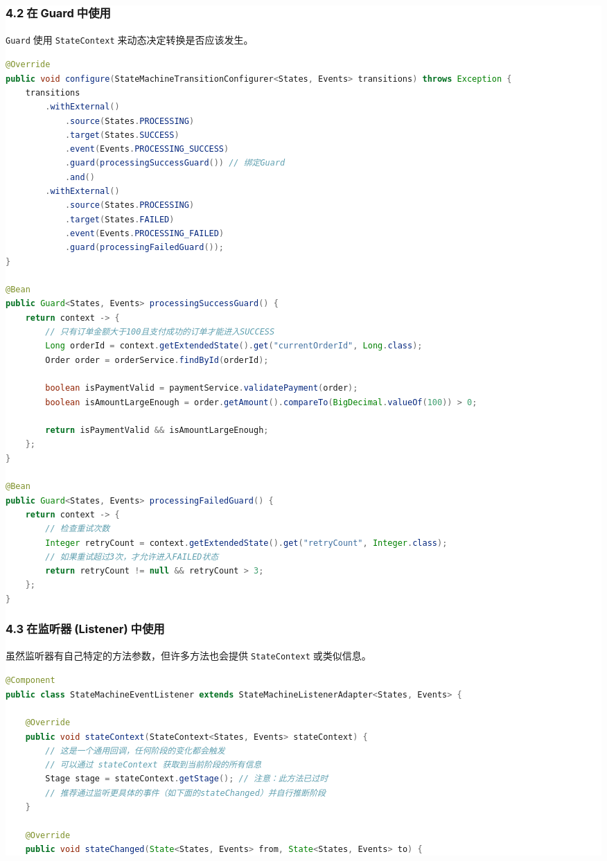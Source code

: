 ### 4.2 在 Guard 中使用

`Guard` 使用 `StateContext` 来动态决定转换是否应该发生。

```java
@Override
public void configure(StateMachineTransitionConfigurer<States, Events> transitions) throws Exception {
    transitions
        .withExternal()
            .source(States.PROCESSING)
            .target(States.SUCCESS)
            .event(Events.PROCESSING_SUCCESS)
            .guard(processingSuccessGuard()) // 绑定Guard
            .and()
        .withExternal()
            .source(States.PROCESSING)
            .target(States.FAILED)
            .event(Events.PROCESSING_FAILED)
            .guard(processingFailedGuard());
}

@Bean
public Guard<States, Events> processingSuccessGuard() {
    return context -> {
        // 只有订单金额大于100且支付成功的订单才能进入SUCCESS
        Long orderId = context.getExtendedState().get("currentOrderId", Long.class);
        Order order = orderService.findById(orderId);
        
        boolean isPaymentValid = paymentService.validatePayment(order);
        boolean isAmountLargeEnough = order.getAmount().compareTo(BigDecimal.valueOf(100)) > 0;
        
        return isPaymentValid && isAmountLargeEnough;
    };
}

@Bean
public Guard<States, Events> processingFailedGuard() {
    return context -> {
        // 检查重试次数
        Integer retryCount = context.getExtendedState().get("retryCount", Integer.class);
        // 如果重试超过3次，才允许进入FAILED状态
        return retryCount != null && retryCount > 3;
    };
}
```

### 4.3 在监听器 (Listener) 中使用

虽然监听器有自己特定的方法参数，但许多方法也会提供 `StateContext` 或类似信息。

```java
@Component
public class StateMachineEventListener extends StateMachineListenerAdapter<States, Events> {

    @Override
    public void stateContext(StateContext<States, Events> stateContext) {
        // 这是一个通用回调，任何阶段的变化都会触发
        // 可以通过 stateContext 获取到当前阶段的所有信息
        Stage stage = stateContext.getStage(); // 注意：此方法已过时
        // 推荐通过监听更具体的事件（如下面的stateChanged）并自行推断阶段
    }

    @Override
    public void stateChanged(State<States, Events> from, State<States, Events> to) {
```